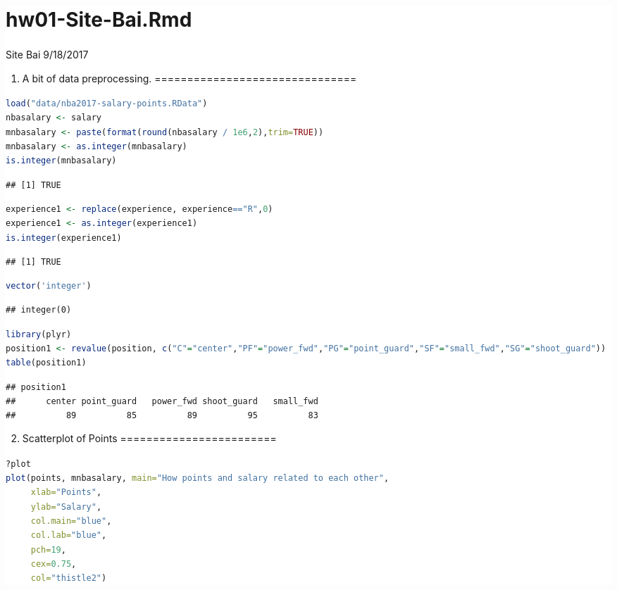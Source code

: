 hw01-Site-Bai.Rmd
================
Site Bai
9/18/2017

1) A bit of data preprocessing.
===============================

``` r
load("data/nba2017-salary-points.RData")
nbasalary <- salary
mnbasalary <- paste(format(round(nbasalary / 1e6,2),trim=TRUE)) 
mnbasalary <- as.integer(mnbasalary)
is.integer(mnbasalary)
```

    ## [1] TRUE

``` r
experience1 <- replace(experience, experience=="R",0)
experience1 <- as.integer(experience1)
is.integer(experience1)
```

    ## [1] TRUE

``` r
vector('integer')
```

    ## integer(0)

``` r
library(plyr)
position1 <- revalue(position, c("C"="center","PF"="power_fwd","PG"="point_guard","SF"="small_fwd","SG"="shoot_guard"))
table(position1)
```

    ## position1
    ##      center point_guard   power_fwd shoot_guard   small_fwd 
    ##          89          85          89          95          83

2) Scatterplot of Points
========================

``` r
?plot
plot(points, mnbasalary, main="How points and salary related to each other",
     xlab="Points",
     ylab="Salary",
     col.main="blue",
     col.lab="blue",
     pch=19,
     cex=0.75,
     col="thistle2")
```
